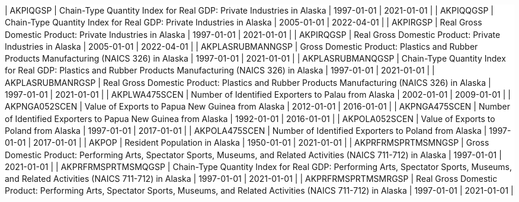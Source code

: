 | AKPIQGSP             | Chain-Type Quantity Index for Real GDP: Private Industries in Alaska                                                                                                                                                      | 1997-01-01          | 2021-01-01        |
| AKPIQQGSP            | Chain-Type Quantity Index for Real GDP: Private Industries in Alaska                                                                                                                                                      | 2005-01-01          | 2022-04-01        |
| AKPIRGSP             | Real Gross Domestic Product: Private Industries in Alaska                                                                                                                                                                 | 1997-01-01          | 2021-01-01        |
| AKPIRQGSP            | Real Gross Domestic Product: Private Industries in Alaska                                                                                                                                                                 | 2005-01-01          | 2022-04-01        |
| AKPLASRUBMANNGSP     | Gross Domestic Product: Plastics and Rubber Products Manufacturing (NAICS 326) in Alaska                                                                                                                                  | 1997-01-01          | 2021-01-01        |
| AKPLASRUBMANQGSP     | Chain-Type Quantity Index for Real GDP: Plastics and Rubber Products Manufacturing (NAICS 326) in Alaska                                                                                                                  | 1997-01-01          | 2021-01-01        |
| AKPLASRUBMANRGSP     | Real Gross Domestic Product: Plastics and Rubber Products Manufacturing (NAICS 326) in Alaska                                                                                                                             | 1997-01-01          | 2021-01-01        |
| AKPLWA475SCEN        | Number of Identified Exporters to Palau from Alaska                                                                                                                                                                       | 2002-01-01          | 2009-01-01        |
| AKPNGA052SCEN        | Value of Exports to Papua New Guinea from Alaska                                                                                                                                                                          | 2012-01-01          | 2016-01-01        |
| AKPNGA475SCEN        | Number of Identified Exporters to Papua New Guinea from Alaska                                                                                                                                                            | 1992-01-01          | 2016-01-01        |
| AKPOLA052SCEN        | Value of Exports to Poland from Alaska                                                                                                                                                                                    | 1997-01-01          | 2017-01-01        |
| AKPOLA475SCEN        | Number of Identified Exporters to Poland from Alaska                                                                                                                                                                      | 1997-01-01          | 2017-01-01        |
| AKPOP                | Resident Population in Alaska                                                                                                                                                                                             | 1950-01-01          | 2021-01-01        |
| AKPRFRMSPRTMSMNGSP   | Gross Domestic Product: Performing Arts, Spectator Sports, Museums, and Related Activities (NAICS 711-712) in Alaska                                                                                                      | 1997-01-01          | 2021-01-01        |
| AKPRFRMSPRTMSMQGSP   | Chain-Type Quantity Index for Real GDP: Performing Arts, Spectator Sports, Museums, and Related Activities (NAICS 711-712) in Alaska                                                                                      | 1997-01-01          | 2021-01-01        |
| AKPRFRMSPRTMSMRGSP   | Real Gross Domestic Product: Performing Arts, Spectator Sports, Museums, and Related Activities (NAICS 711-712) in Alaska                                                                                                 | 1997-01-01          | 2021-01-01        |
